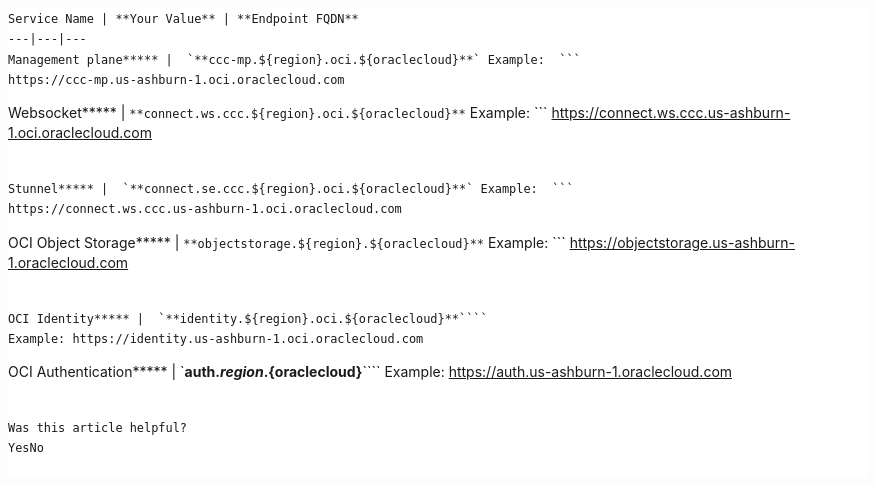 ```
Service Name | **Your Value** | **Endpoint FQDN**  
---|---|---  
Management plane***** |  `**ccc-mp.${region}.oci.${oraclecloud}**` Example:  ```
https://ccc-mp.us-ashburn-1.oci.oraclecloud.com
```
  
Websocket***** |  `**connect.ws.ccc.${region}.oci.${oraclecloud}**` Example:  ```
https://connect.ws.ccc.us-ashburn-1.oci.oraclecloud.com
```
  
Stunnel***** |  `**connect.se.ccc.${region}.oci.${oraclecloud}**` Example:  ```
https://connect.ws.ccc.us-ashburn-1.oci.oraclecloud.com
```
  
OCI Object Storage***** |  `**objectstorage.${region}.${oraclecloud}**` Example:  ```
https://objectstorage.us-ashburn-1.oraclecloud.com
```
  
OCI Identity***** |  `**identity.${region}.oci.${oraclecloud}**````
Example: https://identity.us-ashburn-1.oci.oraclecloud.com
```
  
OCI Authentication***** |  `**auth.${region}.${oraclecloud}**````
Example: https://auth.us-ashburn-1.oraclecloud.com
```
  
Was this article helpful?
YesNo

